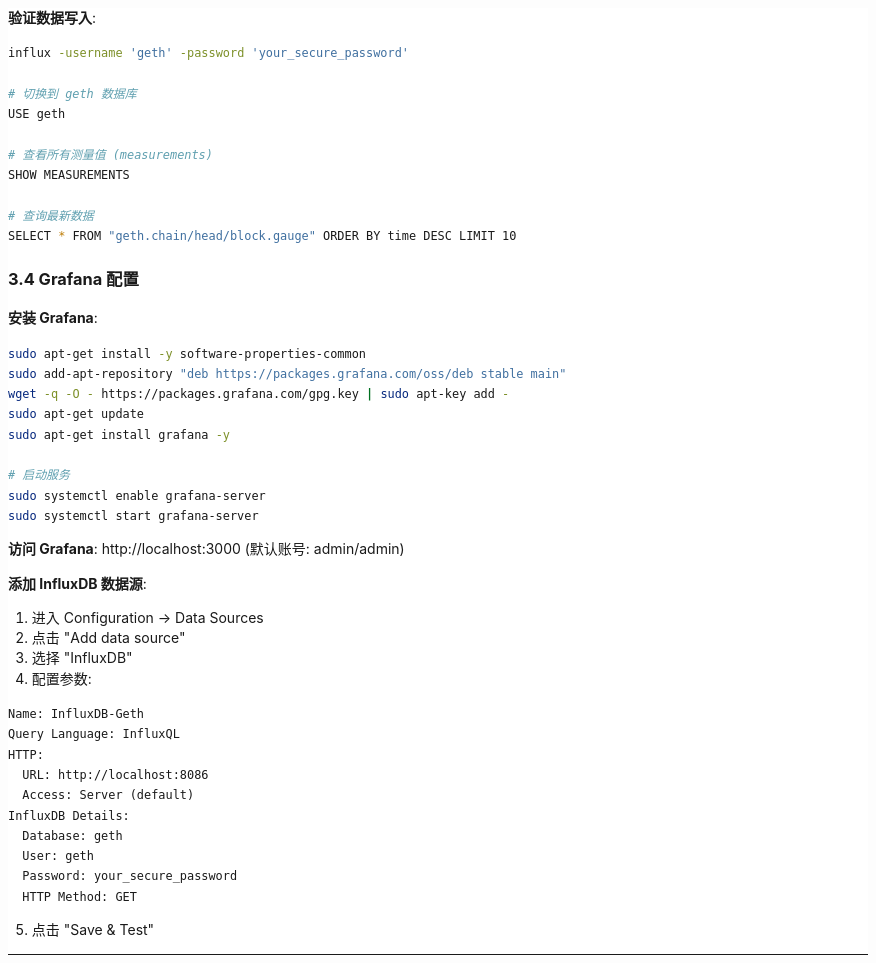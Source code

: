 **验证数据写入**:

```bash
influx -username 'geth' -password 'your_secure_password'

# 切换到 geth 数据库
USE geth

# 查看所有测量值 (measurements)
SHOW MEASUREMENTS

# 查询最新数据
SELECT * FROM "geth.chain/head/block.gauge" ORDER BY time DESC LIMIT 10
```

### 3.4 Grafana 配置

**安装 Grafana**:

```bash
sudo apt-get install -y software-properties-common
sudo add-apt-repository "deb https://packages.grafana.com/oss/deb stable main"
wget -q -O - https://packages.grafana.com/gpg.key | sudo apt-key add -
sudo apt-get update
sudo apt-get install grafana -y

# 启动服务
sudo systemctl enable grafana-server
sudo systemctl start grafana-server
```

**访问 Grafana**: http://localhost:3000 (默认账号: admin/admin)

**添加 InfluxDB 数据源**:

1. 进入 Configuration → Data Sources
2. 点击 "Add data source"
3. 选择 "InfluxDB"
4. 配置参数:

```
Name: InfluxDB-Geth
Query Language: InfluxQL
HTTP:
  URL: http://localhost:8086
  Access: Server (default)
InfluxDB Details:
  Database: geth
  User: geth
  Password: your_secure_password
  HTTP Method: GET
```

5. 点击 "Save & Test"

---
